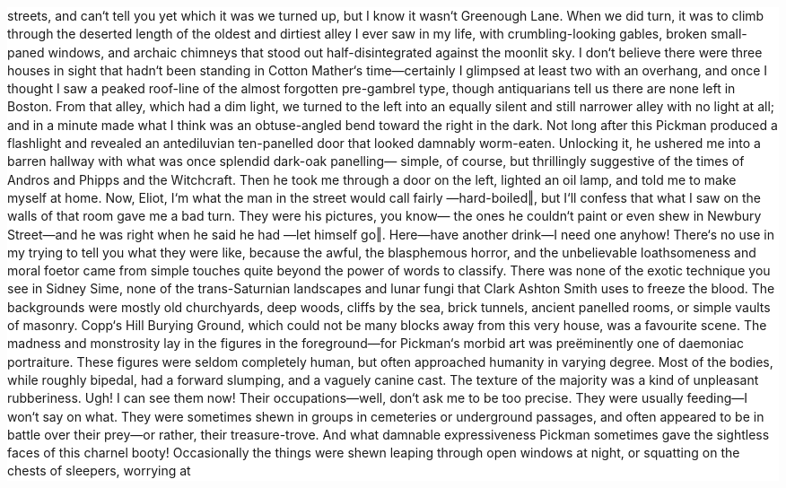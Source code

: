 streets, and can‘t tell you yet which it was we turned up, but I know it wasn‘t Greenough Lane.
When we did turn, it was to climb through the deserted length of the oldest and dirtiest alley I
ever saw in my life, with crumbling-looking gables, broken small-paned windows, and archaic
chimneys that stood out half-disintegrated against the moonlit sky. I don‘t believe there were
three houses in sight that hadn‘t been standing in Cotton Mather‘s time—certainly I glimpsed
at least two with an overhang, and once I thought I saw a peaked roof-line of the almost
forgotten pre-gambrel type, though antiquarians tell us there are none left in Boston.
From that alley, which had a dim light, we turned to the left into an equally silent and still
narrower alley with no light at all; and in a minute made what I think was an obtuse-angled
bend toward the right in the dark. Not long after this Pickman produced a flashlight and
revealed an antediluvian ten-panelled door that looked damnably worm-eaten. Unlocking it,
he ushered me into a barren hallway with what was once splendid dark-oak panelling—
simple, of course, but thrillingly suggestive of the times of Andros and Phipps and the
Witchcraft. Then he took me through a door on the left, lighted an oil lamp, and told me to
make myself at home.
Now, Eliot, I‘m what the man in the street would call fairly ―hard-boiled‖, but I‘ll confess that
what I saw on the walls of that room gave me a bad turn. They were his pictures, you know—
the ones he couldn‘t paint or even shew in Newbury Street—and he was right when he said
he had ―let himself go‖. Here—have another drink—I need one anyhow!
There‘s no use in my trying to tell you what they were like, because the awful, the
blasphemous horror, and the unbelievable loathsomeness and moral foetor came from simple
touches quite beyond the power of words to classify. There was none of the exotic technique
you see in Sidney Sime, none of the trans-Saturnian landscapes and lunar fungi that Clark
Ashton Smith uses to freeze the blood. The backgrounds were mostly old churchyards, deep
woods, cliffs by the sea, brick tunnels, ancient panelled rooms, or simple vaults of masonry.
Copp‘s Hill Burying Ground, which could not be many blocks away from this very house, was
a favourite scene.
The madness and monstrosity lay in the figures in the foreground—for Pickman‘s morbid art
was preëminently one of daemoniac portraiture. These figures were seldom completely
human, but often approached humanity in varying degree. Most of the bodies, while roughly
bipedal, had a forward slumping, and a vaguely canine cast. The texture of the majority was a
kind of unpleasant rubberiness. Ugh! I can see them now! Their occupations—well, don‘t ask
me to be too precise. They were usually feeding—I won‘t say on what. They were sometimes
shewn in groups in cemeteries or underground passages, and often appeared to be in battle
over their prey—or rather, their treasure-trove. And what damnable expressiveness Pickman
sometimes gave the sightless faces of this charnel booty! Occasionally the things were shewn
leaping through open windows at night, or squatting on the chests of sleepers, worrying at
